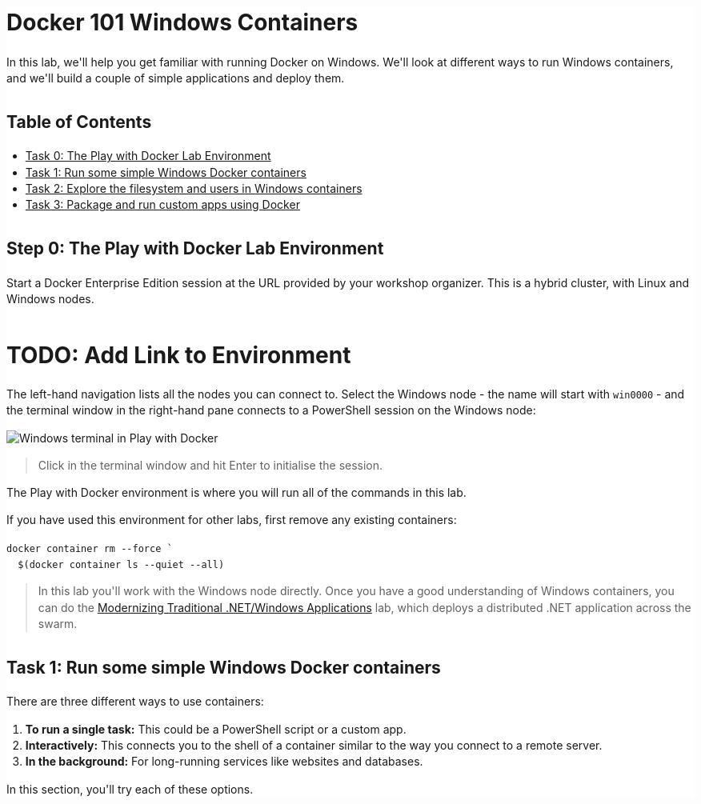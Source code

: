 # Docker 101 Windows Containers

In this lab, we'll help you get familiar with running Docker on Windows. We'll look at different ways to run Windows containers, and we'll build a couple of simple applications and deploy them.

## Table of Contents

* [Task 0: The Play with Docker Lab Environment](#0)
 * [Task 1: Run some simple Windows Docker containers](#Task_1)
 * [Task 2: Explore the filesystem and users in Windows containers](#Task_2)
 * [Task 3: Package and run custom apps using Docker](#Task_3)

## <a name="0"></a>Step 0: The Play with Docker Lab Environment

Start a Docker Enterprise Edition session at the URL provided by your workshop organizer. This is a hybrid cluster, with Linux and Windows nodes.

# TODO: Add Link to Environment

The left-hand navigation lists all the nodes you can connect to. Select the Windows node - the name will start with `win0000` - and the terminal window in the right-hand pane connects to a PowerShell session on the Windows node:

![Windows terminal in Play with Docker](./mta-dotnet/images/pwd-windows-terminal.jpg)

> Click in the terminal window and hit Enter to initialise the session.

The Play with Docker environment is where you will run all of the commands in this lab.

If you have used this environment for other labs, first remove any existing containers:

```.term1
docker container rm --force `
  $(docker container ls --quiet --all)
```

> In this lab you'll work with the Windows node directly. Once you have a good understanding of Windows containers, you can do the [Modernizing Traditional .NET/Windows Applications](TODO) lab, which deploys a distributed .NET application across the swarm.

## <a name="Task_1"></a>Task 1: Run some simple Windows Docker containers

There are three different ways to use containers:

1. **To run a single task:** This could be a PowerShell script or a custom app.
2. **Interactively:** This connects you to the shell of a container similar to the way you connect to a remote server.
3. **In the background:** For long-running services like websites and databases.

In this section, you'll try each of these options.
